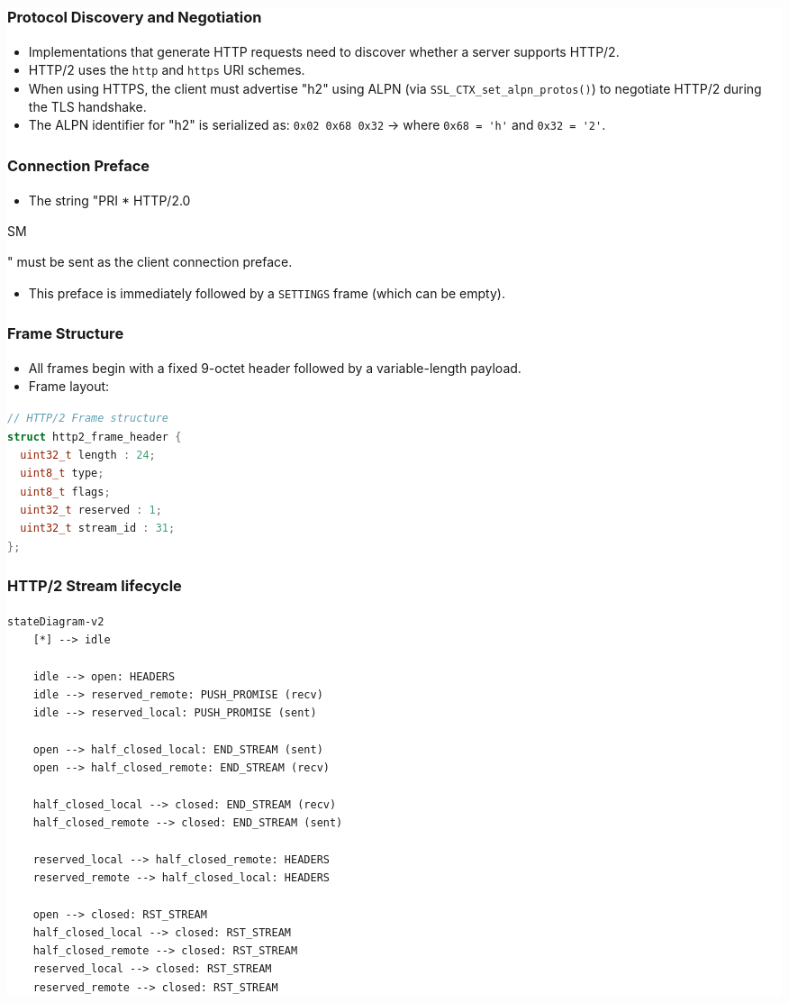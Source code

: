 ### Protocol Discovery and Negotiation

* Implementations that generate HTTP requests need to discover whether a server supports HTTP/2.
* HTTP/2 uses the `http` and `https` URI schemes.
* When using HTTPS, the client must advertise "h2" using ALPN (via `SSL_CTX_set_alpn_protos()`) to negotiate HTTP/2 during the TLS handshake.
* The ALPN identifier for "h2" is serialized as: `0x02 0x68 0x32` → where `0x68 = 'h'` and `0x32 = '2'`.

### Connection Preface

* The string "PRI \* HTTP/2.0

SM

" must be sent as the client connection preface.

* This preface is immediately followed by a `SETTINGS` frame (which can be empty).

### Frame Structure

* All frames begin with a fixed 9-octet header followed by a variable-length payload.
* Frame layout:

```c
// HTTP/2 Frame structure
struct http2_frame_header {
  uint32_t length : 24;
  uint8_t type;
  uint8_t flags;
  uint32_t reserved : 1;
  uint32_t stream_id : 31;
};
```

### HTTP/2 Stream lifecycle

```mermaid
stateDiagram-v2
    [*] --> idle

    idle --> open: HEADERS
    idle --> reserved_remote: PUSH_PROMISE (recv)
    idle --> reserved_local: PUSH_PROMISE (sent)

    open --> half_closed_local: END_STREAM (sent)
    open --> half_closed_remote: END_STREAM (recv)

    half_closed_local --> closed: END_STREAM (recv)
    half_closed_remote --> closed: END_STREAM (sent)

    reserved_local --> half_closed_remote: HEADERS
    reserved_remote --> half_closed_local: HEADERS

    open --> closed: RST_STREAM
    half_closed_local --> closed: RST_STREAM
    half_closed_remote --> closed: RST_STREAM
    reserved_local --> closed: RST_STREAM
    reserved_remote --> closed: RST_STREAM
```
